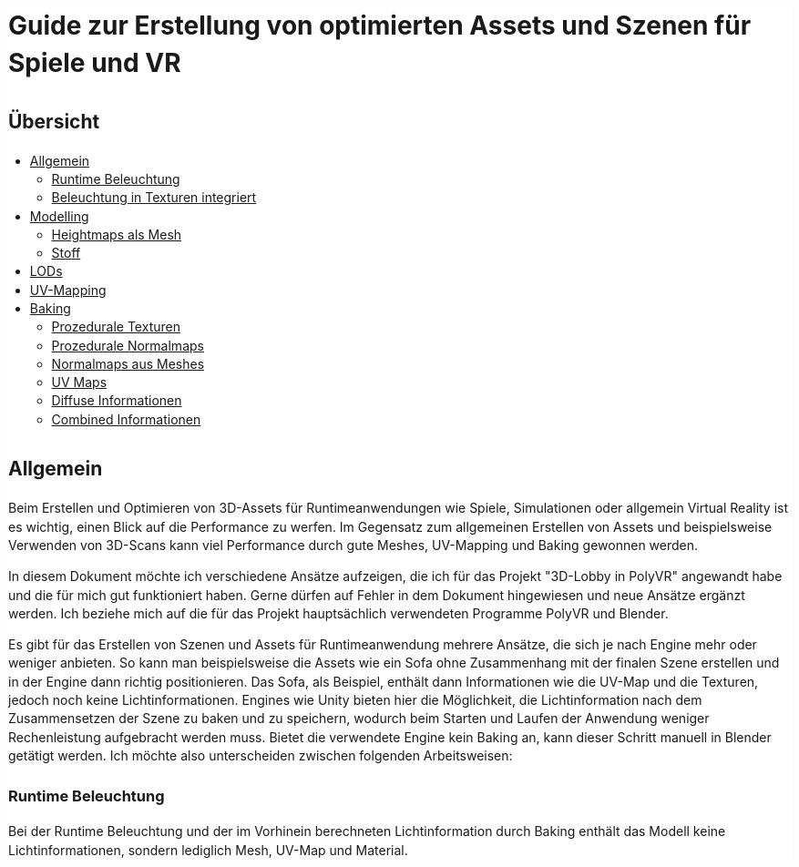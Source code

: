 # Guide zur Erstellung von optimierten Assets und Szenen für Spiele und VR

## Übersicht

- [Allgemein](#allgemein)
    - [Runtime Beleuchtung](#beleuchtung-runtime)
    - [Beleuchtung in Texturen integriert](#beleuchtung-integriert)
- [Modelling](#modelling)
    - [Heightmaps als Mesh](#heightmaps)
    - [Stoff](#fabric)
- [LODs](#lods)
- [UV-Mapping](#uvmapping)
- [Baking](#baking)
    - [Prozedurale Texturen](#bake_procedural)
    - [Prozedurale Normalmaps](#bake_procedural_normals)
    - [Normalmaps aus Meshes](#bake_normal_from_mesh)
    - [UV Maps](#bake_uv_maps)
    - [Diffuse Informationen](#bake_diffuse)
    - [Combined Informationen](#bake_combined)


<a name="allgemein"></a>
## Allgemein

Beim Erstellen und Optimieren von 3D-Assets für Runtimeanwendungen wie Spiele, Simulationen oder allgemein Virtual Reality ist es wichtig, einen Blick auf die Performance zu werfen.
Im Gegensatz zum allgemeinen Erstellen von Assets und beispielsweise Verwenden von 3D-Scans kann viel Performance durch gute Meshes, UV-Mapping und Baking gewonnen werden.

In diesem Dokument möchte ich verschiedene Ansätze aufzeigen, die ich für das Projekt "3D-Lobby in PolyVR" angewandt habe und die für mich gut funktioniert haben.
Gerne dürfen auf Fehler in dem Dokument hingewiesen und neue Ansätze ergänzt werden.
Ich beziehe mich auf die für das Projekt hauptsächlich verwendeten Programme PolyVR und Blender.

Es gibt für das Erstellen von Szenen und Assets für Runtimeanwendung mehrere Ansätze, die sich je nach Engine mehr oder weniger anbieten. So kann man beispielsweise die Assets wie ein Sofa ohne Zusammenhang mit der
finalen Szene erstellen und in der Engine dann richtig positionieren. Das Sofa, als Beispiel, enthält dann Informationen wie die UV-Map und die Texturen, jedoch noch keine Lichtinformationen.
Engines wie Unity bieten hier die Möglichkeit, die Lichtinformation nach dem Zusammensetzen der Szene zu baken und zu speichern, wodurch beim Starten und Laufen der Anwendung weniger Rechenleistung aufgebracht werden muss.
Bietet die verwendete Engine kein Baking an, kann dieser Schritt manuell in Blender getätigt werden.
Ich möchte also unterscheiden zwischen folgenden Arbeitsweisen:

<a name="beleuchtung-runtime"></a>
### Runtime Beleuchtung

Bei der Runtime Beleuchtung und der im Vorhinein berechneten Lichtinformation durch Baking enthält das Modell keine Lichtinformationen, sondern lediglich Mesh, UV-Map und Material.
